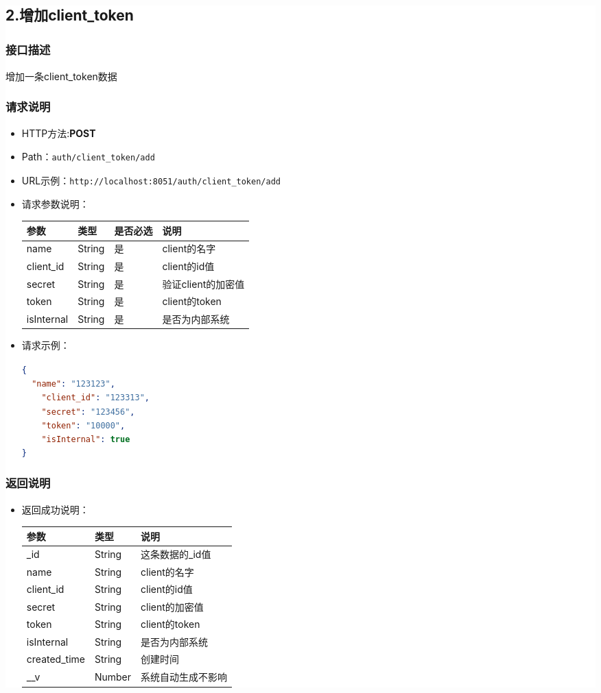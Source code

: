   

## 2.增加client_token

### 接口描述

增加一条client_token数据

### 请求说明

- HTTP方法:**POST**

- Path：``auth/client_token/add``

- URL示例：``http://localhost:8051/auth/client_token/add``

- 请求参数说明：

  | 参数       | 类型   | 是否必选 | 说明               |
  | ---------- | ------ | -------- | ------------------ |
  | name       | String | 是       | client的名字       |
  | client_id  | String | 是       | client的id值       |
  | secret     | String | 是       | 验证client的加密值 |
  | token      | String | 是       | client的token      |
  | isInternal | String | 是       | 是否为内部系统     |
  
- 请求示例：

  ```json
  {
  	"name": "123123",
      "client_id": "123313",
      "secret": "123456",
      "token": "10000",
      "isInternal": true
  }
  ```
  


### 返回说明

- 返回成功说明：

  | 参数         | 类型   | 说明               |
  | ------------ | ------ | ------------------ |
  | _id          | String | 这条数据的_id值    |
  | name         | String | client的名字       |
  | client_id    | String | client的id值       |
  | secret       | String | client的加密值     |
  | token        | String | client的token      |
  | isInternal   | String | 是否为内部系统     |
  | created_time | String | 创建时间           |
  | __v          | Number | 系统自动生成不影响 |
